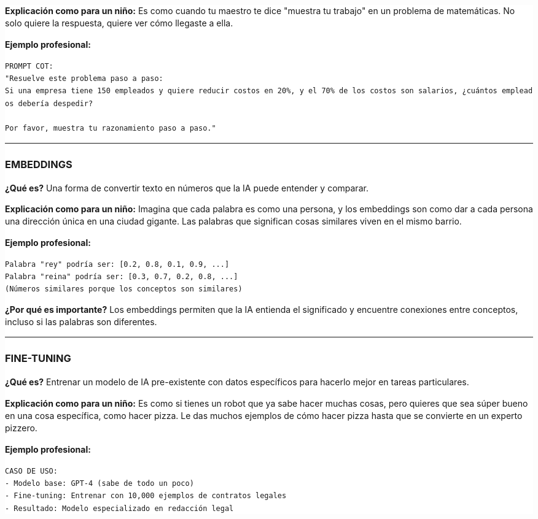 **Explicación como para un niño:**
Es como cuando tu maestro te dice "muestra tu trabajo" en un problema de matemáticas. No solo quiere la respuesta, quiere ver cómo llegaste a ella.

**Ejemplo profesional:**
```
PROMPT COT:
"Resuelve este problema paso a paso:
Si una empresa tiene 150 empleados y quiere reducir costos en 20%, y el 70% de los costos son salarios, ¿cuántos empleados debería despedir?

Por favor, muestra tu razonamiento paso a paso."
```

---

### **EMBEDDINGS**
**¿Qué es?**
Una forma de convertir texto en números que la IA puede entender y comparar.

**Explicación como para un niño:**
Imagina que cada palabra es como una persona, y los embeddings son como dar a cada persona una dirección única en una ciudad gigante. Las palabras que significan cosas similares viven en el mismo barrio.

**Ejemplo profesional:**
```
Palabra "rey" podría ser: [0.2, 0.8, 0.1, 0.9, ...]
Palabra "reina" podría ser: [0.3, 0.7, 0.2, 0.8, ...]
(Números similares porque los conceptos son similares)
```

**¿Por qué es importante?**
Los embeddings permiten que la IA entienda el significado y encuentre conexiones entre conceptos, incluso si las palabras son diferentes.

---

### **FINE-TUNING**
**¿Qué es?**
Entrenar un modelo de IA pre-existente con datos específicos para hacerlo mejor en tareas particulares.

**Explicación como para un niño:**
Es como si tienes un robot que ya sabe hacer muchas cosas, pero quieres que sea súper bueno en una cosa específica, como hacer pizza. Le das muchos ejemplos de cómo hacer pizza hasta que se convierte en un experto pizzero.

**Ejemplo profesional:**
```
CASO DE USO:
- Modelo base: GPT-4 (sabe de todo un poco)
- Fine-tuning: Entrenar con 10,000 ejemplos de contratos legales
- Resultado: Modelo especializado en redacción legal
```
